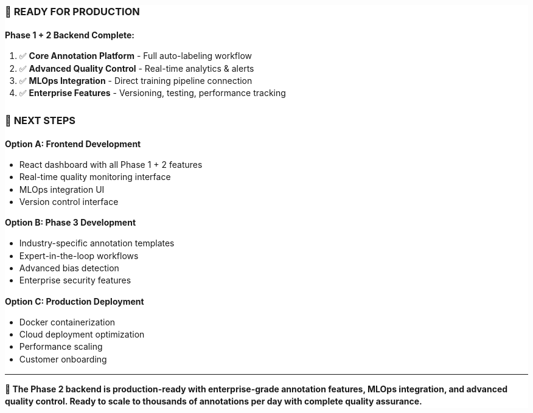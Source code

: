 ### 🚀 **READY FOR PRODUCTION**

**Phase 1 + 2 Backend Complete:**
1. ✅ **Core Annotation Platform** - Full auto-labeling workflow
2. ✅ **Advanced Quality Control** - Real-time analytics & alerts  
3. ✅ **MLOps Integration** - Direct training pipeline connection
4. ✅ **Enterprise Features** - Versioning, testing, performance tracking

### 🎯 **NEXT STEPS**

**Option A: Frontend Development**
- React dashboard with all Phase 1 + 2 features
- Real-time quality monitoring interface
- MLOps integration UI
- Version control interface

**Option B: Phase 3 Development**
- Industry-specific annotation templates
- Expert-in-the-loop workflows  
- Advanced bias detection
- Enterprise security features

**Option C: Production Deployment**
- Docker containerization
- Cloud deployment optimization
- Performance scaling
- Customer onboarding

---

**🎉 The Phase 2 backend is production-ready with enterprise-grade annotation features, MLOps integration, and advanced quality control. Ready to scale to thousands of annotations per day with complete quality assurance.** 